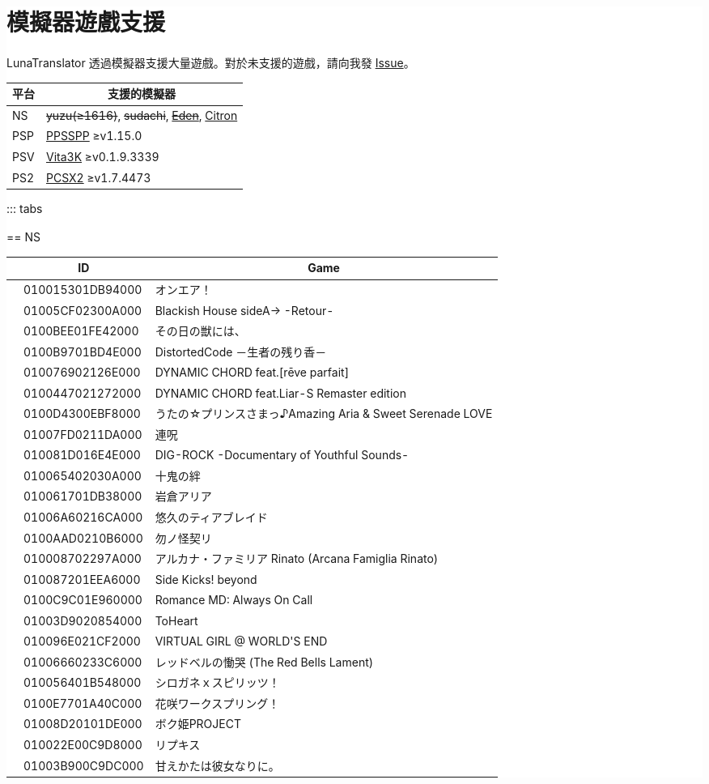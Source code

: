 # 模擬器遊戲支援

LunaTranslator 透過模擬器支援大量遊戲。對於未支援的遊戲，請向我發 [Issue](https://lunatranslator.org/Resource/game_support)。

| 平台 | 支援的模擬器 |
| - | - |
| NS | ~~yuzu(&ge;1616)~~, ~~sudachi~~, [<s>Eden</s>](https://eden-emu.dev/), [Citron](https://citron-emu.org/)|
| PSP | [PPSSPP](https://github.com/hrydgard/ppsspp) &ge;v1.15.0 |
| PSV | [Vita3K](https://github.com/Vita3K/Vita3K) &ge;v0.1.9.3339 |
| PS2 | [PCSX2](https://github.com/PCSX2/pcsx2) &ge;v1.7.4473 |


::: tabs

== NS


|  | ID       | Game                |
| ---- | ---------- | ------------------- |
|  | 010015301DB94000 | オンエア！ |
|  | 01005CF02300A000 | Blackish House sideA→ -Retour- |
|  | 0100BEE01FE42000 | その日の獣には、 |
|  | 0100B9701BD4E000 | DistortedCode －生者の残り香－ |
|  | 010076902126E000 | DYNAMIC CHORD feat.[rēve parfait] |
|  | 0100447021272000 | DYNAMIC CHORD feat.Liar-S Remaster edition |
|  | 0100D4300EBF8000 | うたの☆プリンスさまっ♪Amazing Aria & Sweet Serenade LOVE |
|  | 01007FD0211DA000 | 連呪 |
|  | 010081D016E4E000 | DIG-ROCK -Documentary of Youthful Sounds- |
|  | 010065402030A000 | 十鬼の絆 |
|  | 010061701DB38000 | 岩倉アリア |
|  | 01006A60216CA000 | 悠久のティアブレイド |
|  | 0100AAD0210B6000 | 勿ノ怪契リ |
|  | 010008702297A000 | アルカナ・ファミリア Rinato (Arcana Famiglia Rinato) |
|  | 010087201EEA6000 | Side Kicks! beyond |
|  | 0100C9C01E960000 | Romance MD: Always On Call |
|  | 01003D9020854000 | ToHeart |
|  | 010096E021CF2000 | VIRTUAL GIRL @ WORLD'S END |
|  | 01006660233C6000 | レッドベルの慟哭 (The Red Bells Lament) |
|  | 010056401B548000 | シロガネｘスピリッツ！ |
|  | 0100E7701A40C000 | 花咲ワークスプリング！ |
|  | 01008D20101DE000 | ボク姫PROJECT |
|  | 010022E00C9D8000 | リプキス |
|  | 01003B900C9DC000 | 甘えかたは彼女なりに。 |